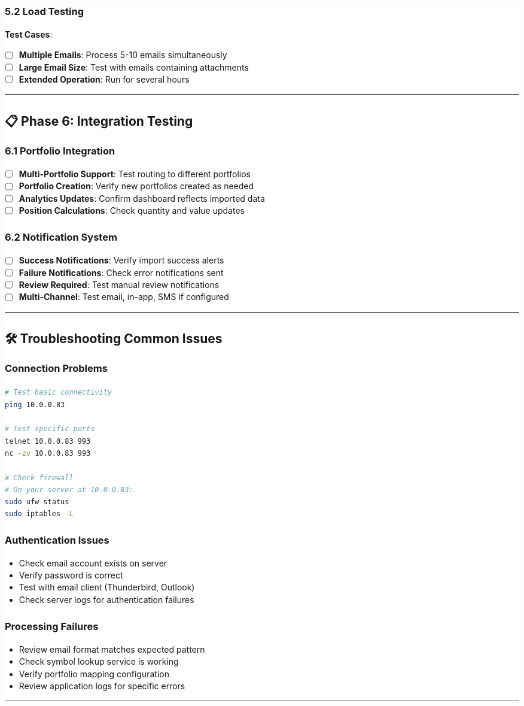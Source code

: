 ### **5.2 Load Testing**
**Test Cases**:
- [ ] **Multiple Emails**: Process 5-10 emails simultaneously
- [ ] **Large Email Size**: Test with emails containing attachments
- [ ] **Extended Operation**: Run for several hours

---

## 📋 **Phase 6: Integration Testing**

### **6.1 Portfolio Integration**
- [ ] **Multi-Portfolio Support**: Test routing to different portfolios
- [ ] **Portfolio Creation**: Verify new portfolios created as needed
- [ ] **Analytics Updates**: Confirm dashboard reflects imported data
- [ ] **Position Calculations**: Check quantity and value updates

### **6.2 Notification System**
- [ ] **Success Notifications**: Verify import success alerts
- [ ] **Failure Notifications**: Check error notifications sent
- [ ] **Review Required**: Test manual review notifications
- [ ] **Multi-Channel**: Test email, in-app, SMS if configured

---

## 🛠 **Troubleshooting Common Issues**

### **Connection Problems**
```bash
# Test basic connectivity
ping 10.0.0.83

# Test specific ports
telnet 10.0.0.83 993
nc -zv 10.0.0.83 993

# Check firewall
# On your server at 10.0.0.83:
sudo ufw status
sudo iptables -L
```

### **Authentication Issues**
- Check email account exists on server
- Verify password is correct
- Test with email client (Thunderbird, Outlook)
- Check server logs for authentication failures

### **Processing Failures**
- Review email format matches expected pattern
- Check symbol lookup service is working
- Verify portfolio mapping configuration
- Review application logs for specific errors

---